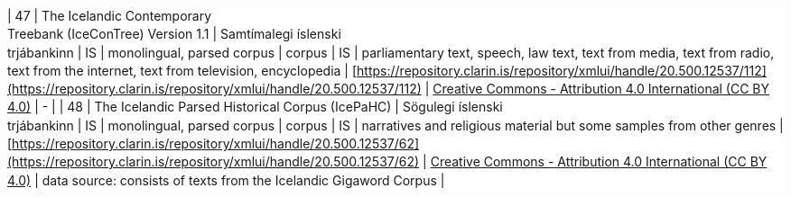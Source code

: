 | 47  | The Icelandic Contemporary<br>Treebank (IceConTree) Version 1.1                                                                                       | Samtímalegi íslenski<br>trjábankinn                         | IS                   | monolingual, parsed corpus                                | corpus                              | IS                                                                                                    | parliamentary text, speech, law text, text from media, text from radio,<br>text from the internet, text from television, encyclopedia                                                                                                                                                                                                                                                                                                        | [https://repository.clarin.is/repository/xmlui/handle/20.500.12537/112](https://repository.clarin.is/repository/xmlui/handle/20.500.12537/112)                                                                                                                                                                                                                                                                                                                                                                                                                                                                                                                                                                                                                                                                                                                                                                                                                                                                                                                                                                                   | [Creative Commons - Attribution 4.0 International (CC BY 4.0)](https://creativecommons.org/licenses/by/4.0/)                                                                                                                                                                                                                | \-                                                                                                                                                                                                                                                                                                                                                                                                                                                                                                                                                                                                                                                                                                                      |
| 48  | The Icelandic Parsed Historical Corpus (IcePaHC)                                                                                                      | Sögulegi íslenski<br>trjábankinn                            | IS                   | monolingual, parsed corpus                                | corpus                              | IS                                                                                                    | narratives and religious material but some samples from other genres                                                                                                                                                                                                                                                                                                                                                                         | [https://repository.clarin.is/repository/xmlui/handle/20.500.12537/62](https://repository.clarin.is/repository/xmlui/handle/20.500.12537/62)                                                                                                                                                                                                                                                                                                                                                                                                                                                                                                                                                                                                                                                                                                                                                                                                                                                                                                                                                                                     | [Creative Commons - Attribution 4.0 International (CC BY 4.0)](https://creativecommons.org/licenses/by/4.0/)                                                                                                                                                                                                                | data source: consists of texts from the Icelandic Gigaword Corpus                                                                                                                                                                                                                                                                                                                                                                                                                                                                                                                                                                                                                                                       |
